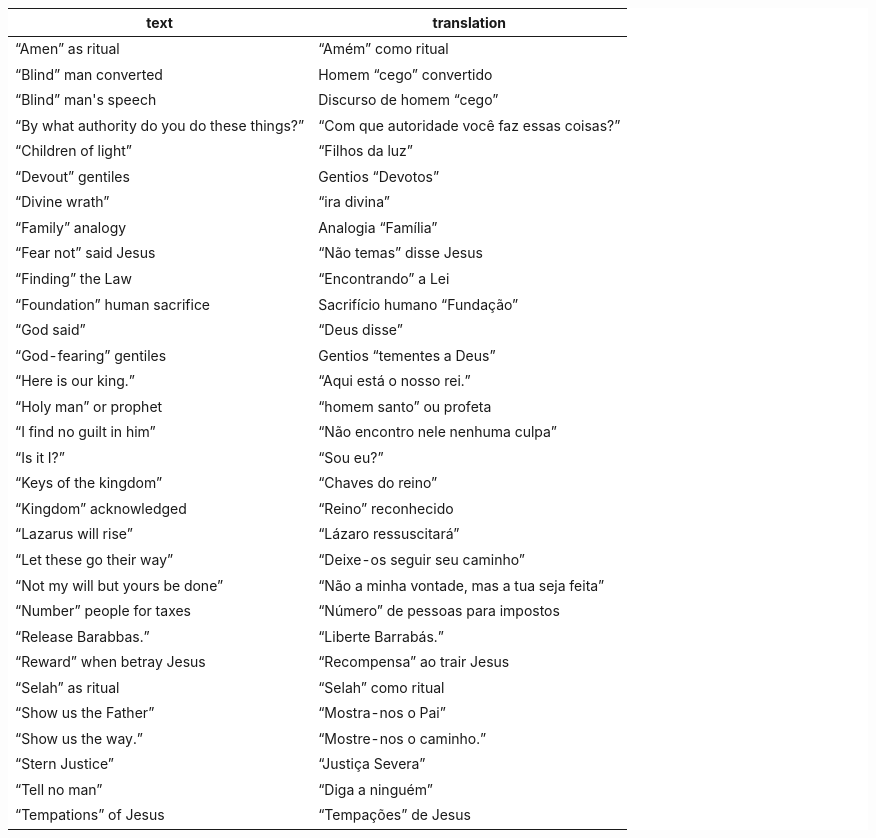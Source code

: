 | text                                                                                    | translation                                                                           |
| --------------------------------------------------------------------------------------- | ------------------------------------------------------------------------------------- |
| “Amen” as ritual                                                                        | “Amém” como ritual                                                                    |
| “Blind” man converted                                                                   | Homem “cego” convertido                                                               |
| “Blind” man's speech                                                                    | Discurso de homem “cego”                                                              |
| “By what authority do you do these things?”                                             | “Com que autoridade você faz essas coisas?”                                           |
| “Children of light”                                                                     | “Filhos da luz”                                                                       |
| “Devout” gentiles                                                                       | Gentios “Devotos”                                                                     |
| “Divine wrath”                                                                          | “ira divina”                                                                          |
| “Family” analogy                                                                        | Analogia “Família”                                                                    |
| “Fear not” said Jesus                                                                   | “Não temas” disse Jesus                                                               |
| “Finding” the Law                                                                       | “Encontrando” a Lei                                                                   |
| “Foundation” human sacrifice                                                            | Sacrifício humano “Fundação”                                                          |
| “God said”                                                                              | “Deus disse”                                                                          |
| “God-fearing” gentiles                                                                  | Gentios “tementes a Deus”                                                             |
| “Here is our king.”                                                                     | “Aqui está o nosso rei.”                                                              |
| “Holy man” or prophet                                                                   | “homem santo” ou profeta                                                              |
| “I find no guilt in him”                                                                | “Não encontro nele nenhuma culpa”                                                     |
| “Is it I?”                                                                              | “Sou eu?”                                                                             |
| “Keys of the kingdom”                                                                   | “Chaves do reino”                                                                     |
| “Kingdom” acknowledged                                                                  | “Reino” reconhecido                                                                   |
| “Lazarus will rise”                                                                     | “Lázaro ressuscitará”                                                                 |
| “Let these go their way”                                                                | “Deixe-os seguir seu caminho”                                                         |
| “Not my will but yours be done”                                                         | “Não a minha vontade, mas a tua seja feita”                                           |
| “Number” people for taxes                                                               | “Número” de pessoas para impostos                                                     |
| “Release Barabbas.”                                                                     | “Liberte Barrabás.”                                                                   |
| “Reward” when betray Jesus                                                              | “Recompensa” ao trair Jesus                                                           |
| “Selah” as ritual                                                                       | “Selah” como ritual                                                                   |
| “Show us the Father”                                                                    | “Mostra-nos o Pai”                                                                    |
| “Show us the way.”                                                                      | “Mostre-nos o caminho.”                                                               |
| “Stern Justice”                                                                         | “Justiça Severa”                                                                      |
| “Tell no man”                                                                           | “Diga a ninguém”                                                                      |
| “Tempations” of Jesus                                                                   | “Tempações” de Jesus                                                                  |